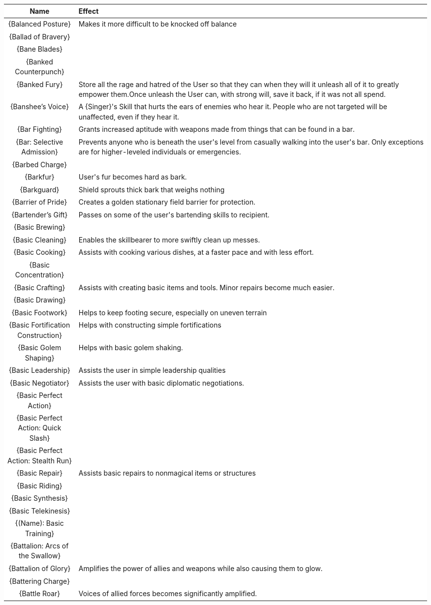 | **Name** | **Effect** |
|:--------:|:-----------|
| {Balanced Posture} |Makes it more difficult to be knocked off balance |
| {Ballad of Bravery} | |
| {Bane Blades} | |
| {Banked Counterpunch} | |
| {Banked Fury} |Store all the rage and hatred of the User so that they can when they will it unleash all of it to greatly empower them.Once unleash the User can, with strong will, save it back, if it was not all spend. |
| {Banshee’s Voice} |A {Singer}'s Skill that hurts the ears of enemies who hear it. People who are not targeted will be unaffected, even if they hear it. |
| {Bar Fighting} |Grants increased aptitude with weapons made from things that can be found in a bar. |
| {Bar: Selective Admission} |Prevents anyone who is beneath the user's level from casually walking into the user's bar. Only exceptions are for higher-leveled individuals or emergencies. |
| {Barbed Charge} | |
| {Barkfur} |User's fur becomes hard as bark. |
| {Barkguard} |Shield sprouts thick bark that weighs nothing |
| {Barrier of Pride} |Creates a golden stationary field barrier for protection. |
| {Bartender’s Gift} |Passes on some of the user's bartending skills to recipient. |
| {Basic Brewing} | |
| {Basic Cleaning} |Enables the skillbearer to more swiftly clean up messes. |
| {Basic Cooking} |Assists with cooking various dishes, at a faster pace and with less effort. |
| {Basic Concentration} | |
| {Basic Crafting} |Assists with creating basic items and tools. Minor repairs become much easier. |
| {Basic Drawing} | |
| {Basic Footwork} |Helps to keep footing secure, especially on uneven terrain |
| {Basic Fortification Construction} |Helps with constructing simple fortifications |
| {Basic Golem Shaping} |Helps with basic golem shaking. |
| {Basic Leadership} |Assists the user in simple leadership qualities |
| {Basic Negotiator} |Assists the user with basic diplomatic negotiations. |
| {Basic Perfect Action} | |
| {Basic Perfect Action: Quick Slash} | |
| {Basic Perfect Action: Stealth Run} | |
| {Basic Repair} |Assists basic repairs to nonmagical items or structures |
| {Basic Riding} | |
| {Basic Synthesis} | |
| {Basic Telekinesis} | |
| {(Name): Basic Training} | |
| {Battalion: Arcs of the Swallow} | |
| {Battalion of Glory} |Amplifies the power of allies and weapons while also causing them to glow. |
| {Battering Charge} | |
| {Battle Roar} |Voices of allied forces becomes significantly amplified. |